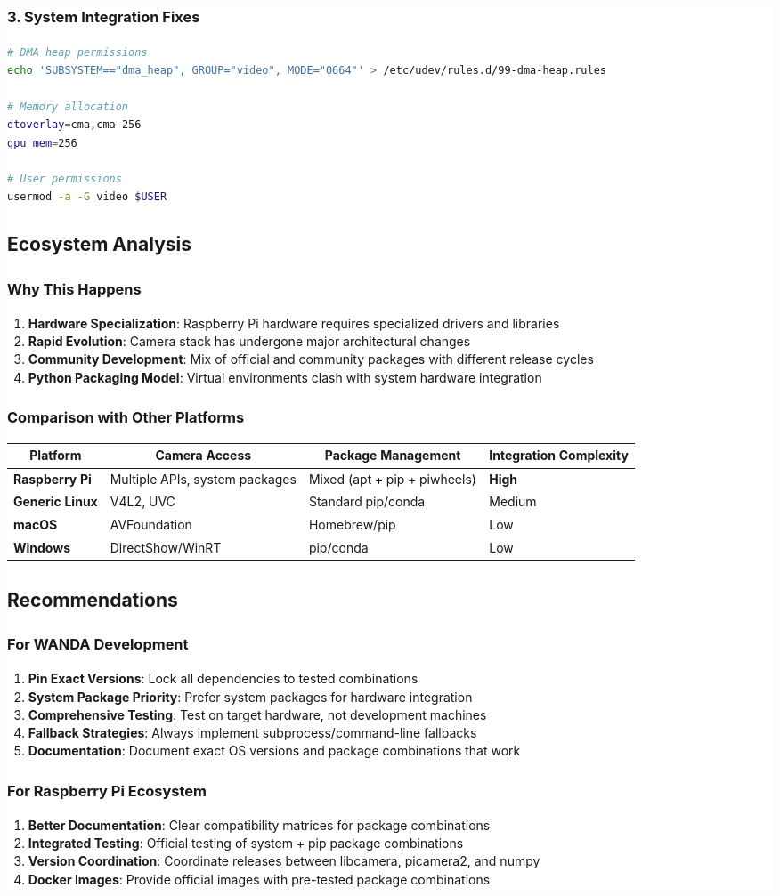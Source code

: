 ### 3. System Integration Fixes
```bash
# DMA heap permissions
echo 'SUBSYSTEM=="dma_heap", GROUP="video", MODE="0664"' > /etc/udev/rules.d/99-dma-heap.rules

# Memory allocation
dtoverlay=cma,cma-256
gpu_mem=256

# User permissions
usermod -a -G video $USER
```

## Ecosystem Analysis

### Why This Happens

1. **Hardware Specialization**: Raspberry Pi hardware requires specialized drivers and libraries
2. **Rapid Evolution**: Camera stack has undergone major architectural changes
3. **Community Development**: Mix of official and community packages with different release cycles
4. **Python Packaging Model**: Virtual environments clash with system hardware integration

### Comparison with Other Platforms

| Platform | Camera Access | Package Management | Integration Complexity |
|----------|---------------|-------------------|----------------------|
| **Raspberry Pi** | Multiple APIs, system packages | Mixed (apt + pip + piwheels) | **High** |
| **Generic Linux** | V4L2, UVC | Standard pip/conda | Medium |
| **macOS** | AVFoundation | Homebrew/pip | Low |
| **Windows** | DirectShow/WinRT | pip/conda | Low |

## Recommendations

### For WANDA Development

1. **Pin Exact Versions**: Lock all dependencies to tested combinations
2. **System Package Priority**: Prefer system packages for hardware integration
3. **Comprehensive Testing**: Test on target hardware, not development machines
4. **Fallback Strategies**: Always implement subprocess/command-line fallbacks
5. **Documentation**: Document exact OS versions and package combinations that work

### For Raspberry Pi Ecosystem

1. **Better Documentation**: Clear compatibility matrices for package combinations
2. **Integrated Testing**: Official testing of system + pip package combinations
3. **Version Coordination**: Coordinate releases between libcamera, picamera2, and numpy
4. **Docker Images**: Provide official images with pre-tested package combinations
